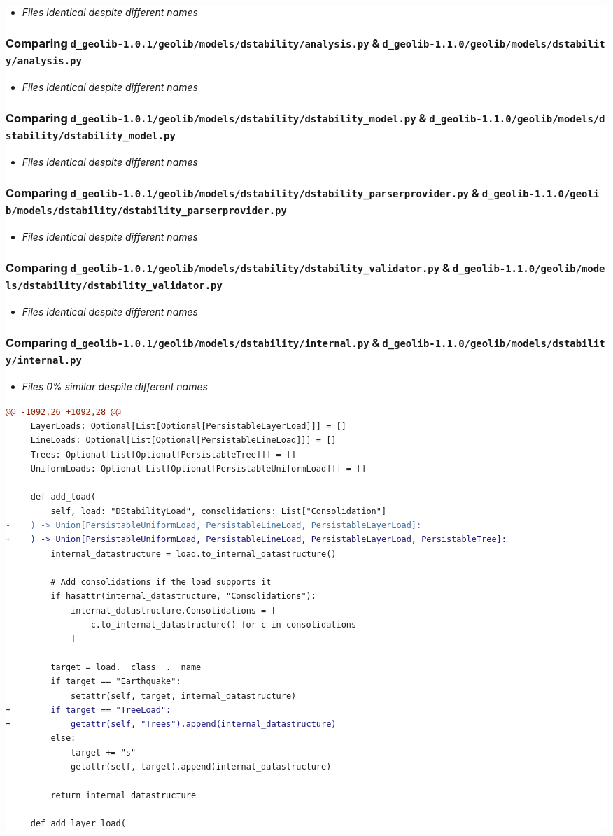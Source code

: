  * *Files identical despite different names*

### Comparing `d_geolib-1.0.1/geolib/models/dstability/analysis.py` & `d_geolib-1.1.0/geolib/models/dstability/analysis.py`

 * *Files identical despite different names*

### Comparing `d_geolib-1.0.1/geolib/models/dstability/dstability_model.py` & `d_geolib-1.1.0/geolib/models/dstability/dstability_model.py`

 * *Files identical despite different names*

### Comparing `d_geolib-1.0.1/geolib/models/dstability/dstability_parserprovider.py` & `d_geolib-1.1.0/geolib/models/dstability/dstability_parserprovider.py`

 * *Files identical despite different names*

### Comparing `d_geolib-1.0.1/geolib/models/dstability/dstability_validator.py` & `d_geolib-1.1.0/geolib/models/dstability/dstability_validator.py`

 * *Files identical despite different names*

### Comparing `d_geolib-1.0.1/geolib/models/dstability/internal.py` & `d_geolib-1.1.0/geolib/models/dstability/internal.py`

 * *Files 0% similar despite different names*

```diff
@@ -1092,26 +1092,28 @@
     LayerLoads: Optional[List[Optional[PersistableLayerLoad]]] = []
     LineLoads: Optional[List[Optional[PersistableLineLoad]]] = []
     Trees: Optional[List[Optional[PersistableTree]]] = []
     UniformLoads: Optional[List[Optional[PersistableUniformLoad]]] = []
 
     def add_load(
         self, load: "DStabilityLoad", consolidations: List["Consolidation"]
-    ) -> Union[PersistableUniformLoad, PersistableLineLoad, PersistableLayerLoad]:
+    ) -> Union[PersistableUniformLoad, PersistableLineLoad, PersistableLayerLoad, PersistableTree]:
         internal_datastructure = load.to_internal_datastructure()
 
         # Add consolidations if the load supports it
         if hasattr(internal_datastructure, "Consolidations"):
             internal_datastructure.Consolidations = [
                 c.to_internal_datastructure() for c in consolidations
             ]
 
         target = load.__class__.__name__
         if target == "Earthquake":
             setattr(self, target, internal_datastructure)
+        if target == "TreeLoad":
+            getattr(self, "Trees").append(internal_datastructure)
         else:
             target += "s"
             getattr(self, target).append(internal_datastructure)
 
         return internal_datastructure
 
     def add_layer_load(
```
